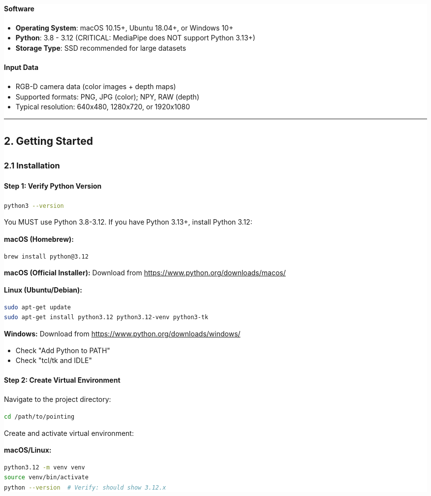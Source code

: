 #### Software
- **Operating System**: macOS 10.15+, Ubuntu 18.04+, or Windows 10+
- **Python**: 3.8 - 3.12 (CRITICAL: MediaPipe does NOT support Python 3.13+)
- **Storage Type**: SSD recommended for large datasets

#### Input Data
- RGB-D camera data (color images + depth maps)
- Supported formats: PNG, JPG (color); NPY, RAW (depth)
- Typical resolution: 640x480, 1280x720, or 1920x1080

---

## 2. Getting Started

### 2.1 Installation

#### Step 1: Verify Python Version

```bash
python3 --version
```

You MUST use Python 3.8-3.12. If you have Python 3.13+, install Python 3.12:

**macOS (Homebrew):**
```bash
brew install python@3.12
```

**macOS (Official Installer):**
Download from https://www.python.org/downloads/macos/

**Linux (Ubuntu/Debian):**
```bash
sudo apt-get update
sudo apt-get install python3.12 python3.12-venv python3-tk
```

**Windows:**
Download from https://www.python.org/downloads/windows/
- Check "Add Python to PATH"
- Check "tcl/tk and IDLE"

#### Step 2: Create Virtual Environment

Navigate to the project directory:

```bash
cd /path/to/pointing
```

Create and activate virtual environment:

**macOS/Linux:**
```bash
python3.12 -m venv venv
source venv/bin/activate
python --version  # Verify: should show 3.12.x
```
